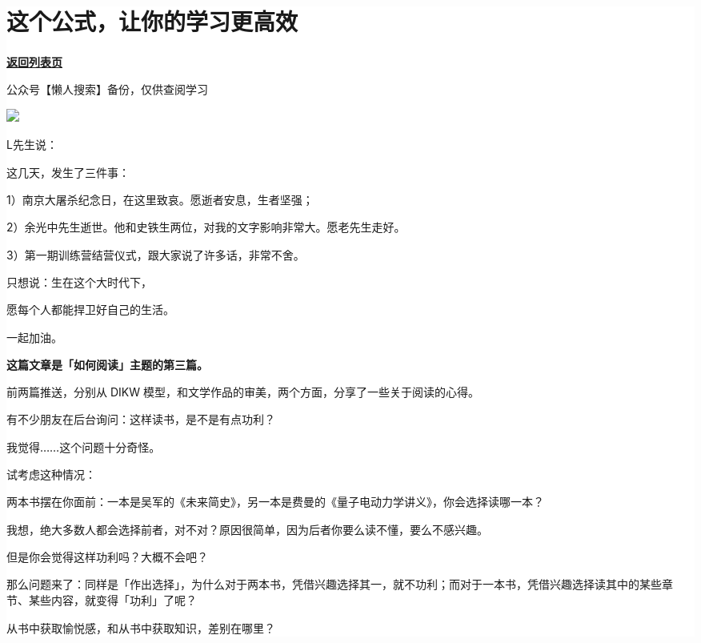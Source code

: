 # 这个公式，让你的学习更高效

[**返回列表页**](/gzh/L先生说)

公众号【懒人搜索】备份，仅供查阅学习

![](https://mmbiz.qpic.cn/mmbiz_jpg/yWXmuSFeCk2TUFnodbVmibxVMKdyN0J7TJ191FeHO4b53iblSLWfm7YRmHZImcwhufE0XZoffDYHkjzSjC2OCdlA/?wx_fmt=jpeg)

  

L先生说：

这几天，发生了三件事：

1）南京大屠杀纪念日，在这里致哀。愿逝者安息，生者坚强；

2）余光中先生逝世。他和史铁生两位，对我的文字影响非常大。愿老先生走好。

3）第一期训练营结营仪式，跟大家说了许多话，非常不舍。

只想说：生在这个大时代下，

愿每个人都能捍卫好自己的生活。

一起加油。

  

  

**这篇文章是「如何阅读」主题的第三篇。**

  

前两篇推送，分别从 DIKW 模型，和文学作品的审美，两个方面，分享了一些关于阅读的心得。

  

有不少朋友在后台询问：这样读书，是不是有点功利？

  

我觉得……这个问题十分奇怪。

  

试考虑这种情况：

  

两本书摆在你面前：一本是吴军的《未来简史》，另一本是费曼的《量子电动力学讲义》，你会选择读哪一本？

  

我想，绝大多数人都会选择前者，对不对？原因很简单，因为后者你要么读不懂，要么不感兴趣。

  

但是你会觉得这样功利吗？大概不会吧？

  

那么问题来了：同样是「作出选择」，为什么对于两本书，凭借兴趣选择其一，就不功利；而对于一本书，凭借兴趣选择读其中的某些章节、某些内容，就变得「功利」了呢？

  

从书中获取愉悦感，和从书中获取知识，差别在哪里？

  
